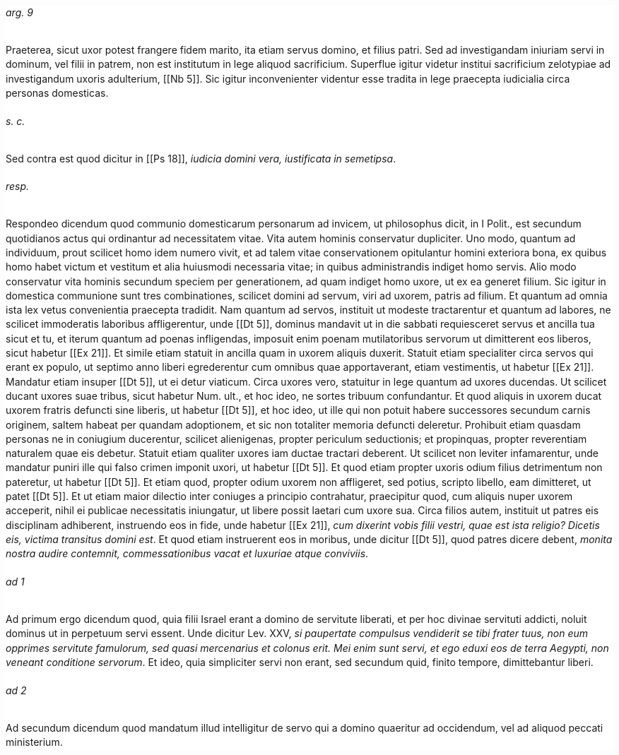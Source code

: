 ###### arg. 9
Praeterea, sicut uxor potest frangere fidem marito, ita etiam servus domino, et filius patri. Sed ad investigandam iniuriam servi in dominum, vel filii in patrem, non est institutum in lege aliquod sacrificium. Superflue igitur videtur institui sacrificium zelotypiae ad investigandum uxoris adulterium, [[Nb 5]]. Sic igitur inconvenienter videntur esse tradita in lege praecepta iudicialia circa personas domesticas.

###### s. c.
Sed contra est quod dicitur in [[Ps 18]], *iudicia domini vera, iustificata in semetipsa*.

###### resp.
Respondeo dicendum quod communio domesticarum personarum ad invicem, ut philosophus dicit, in I Polit., est secundum quotidianos actus qui ordinantur ad necessitatem vitae. Vita autem hominis conservatur dupliciter. Uno modo, quantum ad individuum, prout scilicet homo idem numero vivit, et ad talem vitae conservationem opitulantur homini exteriora bona, ex quibus homo habet victum et vestitum et alia huiusmodi necessaria vitae; in quibus administrandis indiget homo servis. Alio modo conservatur vita hominis secundum speciem per generationem, ad quam indiget homo uxore, ut ex ea generet filium. Sic igitur in domestica communione sunt tres combinationes, scilicet domini ad servum, viri ad uxorem, patris ad filium. Et quantum ad omnia ista lex vetus convenientia praecepta tradidit. Nam quantum ad servos, instituit ut modeste tractarentur et quantum ad labores, ne scilicet immoderatis laboribus affligerentur, unde [[Dt 5]], dominus mandavit ut in die sabbati requiesceret servus et ancilla tua sicut et tu, et iterum quantum ad poenas infligendas, imposuit enim poenam mutilatoribus servorum ut dimitterent eos liberos, sicut habetur [[Ex 21]]. Et simile etiam statuit in ancilla quam in uxorem aliquis duxerit. Statuit etiam specialiter circa servos qui erant ex populo, ut septimo anno liberi egrederentur cum omnibus quae apportaverant, etiam vestimentis, ut habetur [[Ex 21]]. Mandatur etiam insuper [[Dt 5]], ut ei detur viaticum. Circa uxores vero, statuitur in lege quantum ad uxores ducendas. Ut scilicet ducant uxores suae tribus, sicut habetur Num. ult., et hoc ideo, ne sortes tribuum confundantur. Et quod aliquis in uxorem ducat uxorem fratris defuncti sine liberis, ut habetur [[Dt 5]], et hoc ideo, ut ille qui non potuit habere successores secundum carnis originem, saltem habeat per quandam adoptionem, et sic non totaliter memoria defuncti deleretur. Prohibuit etiam quasdam personas ne in coniugium ducerentur, scilicet alienigenas, propter periculum seductionis; et propinquas, propter reverentiam naturalem quae eis debetur. Statuit etiam qualiter uxores iam ductae tractari deberent. Ut scilicet non leviter infamarentur, unde mandatur puniri ille qui falso crimen imponit uxori, ut habetur [[Dt 5]]. Et quod etiam propter uxoris odium filius detrimentum non pateretur, ut habetur [[Dt 5]]. Et etiam quod, propter odium uxorem non affligeret, sed potius, scripto libello, eam dimitteret, ut patet [[Dt 5]]. Et ut etiam maior dilectio inter coniuges a principio contrahatur, praecipitur quod, cum aliquis nuper uxorem acceperit, nihil ei publicae necessitatis iniungatur, ut libere possit laetari cum uxore sua. Circa filios autem, instituit ut patres eis disciplinam adhiberent, instruendo eos in fide, unde habetur [[Ex 21]], *cum dixerint vobis filii vestri, quae est ista religio? Dicetis eis, victima transitus domini est*. Et quod etiam instruerent eos in moribus, unde dicitur [[Dt 5]], quod patres dicere debent, *monita nostra audire contemnit, commessationibus vacat et luxuriae atque conviviis*.

###### ad 1
Ad primum ergo dicendum quod, quia filii Israel erant a domino de servitute liberati, et per hoc divinae servituti addicti, noluit dominus ut in perpetuum servi essent. Unde dicitur Lev. XXV, *si paupertate compulsus vendiderit se tibi frater tuus, non eum opprimes servitute famulorum, sed quasi mercenarius et colonus erit. Mei enim sunt servi, et ego eduxi eos de terra Aegypti, non veneant conditione servorum*. Et ideo, quia simpliciter servi non erant, sed secundum quid, finito tempore, dimittebantur liberi.

###### ad 2
Ad secundum dicendum quod mandatum illud intelligitur de servo qui a domino quaeritur ad occidendum, vel ad aliquod peccati ministerium.

